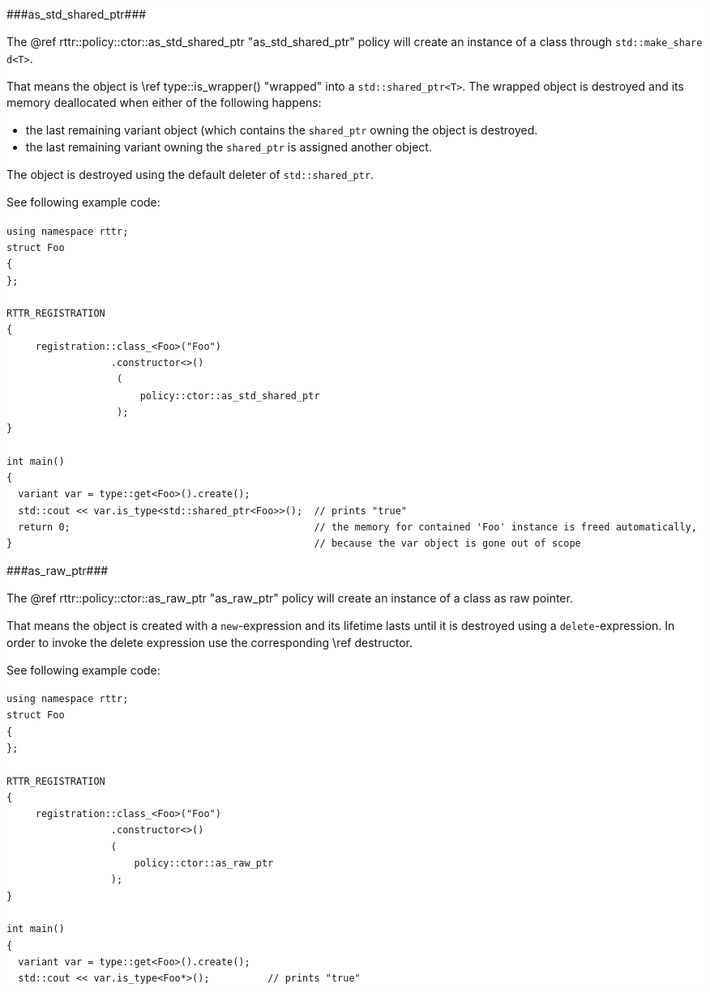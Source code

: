 
###as_std_shared_ptr###

The @ref rttr::policy::ctor::as_std_shared_ptr "as_std_shared_ptr" policy will create an 
instance of a class through `std::make_shared<T>`.

That means the object is \ref type::is_wrapper() "wrapped" into a `std::shared_ptr<T>`.
The wrapped object is destroyed and its memory deallocated when either of the following happens: 
- the last remaining variant object (which contains the `shared_ptr` owning the object is destroyed.
- the last remaining variant owning the `shared_ptr` is assigned another object.

The object is destroyed using the default deleter of `std::shared_ptr`.

See following example code:
 
~~~~{.cpp}
using namespace rttr;
struct Foo
{
};

RTTR_REGISTRATION
{
     registration::class_<Foo>("Foo")
                  .constructor<>()
                   (
                       policy::ctor::as_std_shared_ptr
                   );
}

int main()
{
  variant var = type::get<Foo>().create();
  std::cout << var.is_type<std::shared_ptr<Foo>>();  // prints "true"
  return 0;                                          // the memory for contained 'Foo' instance is freed automatically,
}                                                    // because the var object is gone out of scope
~~~~

###as_raw_ptr###

The @ref rttr::policy::ctor::as_raw_ptr "as_raw_ptr" policy will create an instance of a class as raw pointer.

That means the object is created with a `new`-expression and its lifetime lasts 
until it is destroyed using a `delete`-expression. 
In order to invoke the delete expression use the corresponding \ref destructor.

See following example code:
~~~~{.cpp}
using namespace rttr;
struct Foo
{
};

RTTR_REGISTRATION
{
     registration::class_<Foo>("Foo")
                  .constructor<>()
                  (
                      policy::ctor::as_raw_ptr
                  );
}

int main()
{
  variant var = type::get<Foo>().create();
  std::cout << var.is_type<Foo*>();          // prints "true"
~~~~